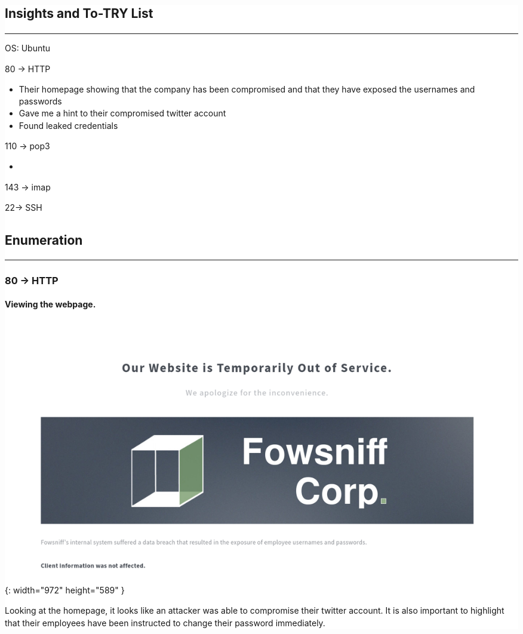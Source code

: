 ## **Insights and To-TRY List**
---
OS: Ubuntu

80 → HTTP
- Their homepage showing that the company has been compromised and that they have exposed the usernames and passwords
- Gave me a hint to their compromised twitter account
- Found leaked credentials


110 → pop3

- 

143 → imap

22→ SSH

## **Enumeration**
---
### 80 -> HTTP

**Viewing the webpage.**

![Desktop View](/assets/images/fowsniff-ctf/homepage.png){: width="972" height="589" }

Looking at the homepage, it looks like an attacker was able to compromise their twitter account. It is also important to highlight that their employees have been instructed to change their password immediately.
